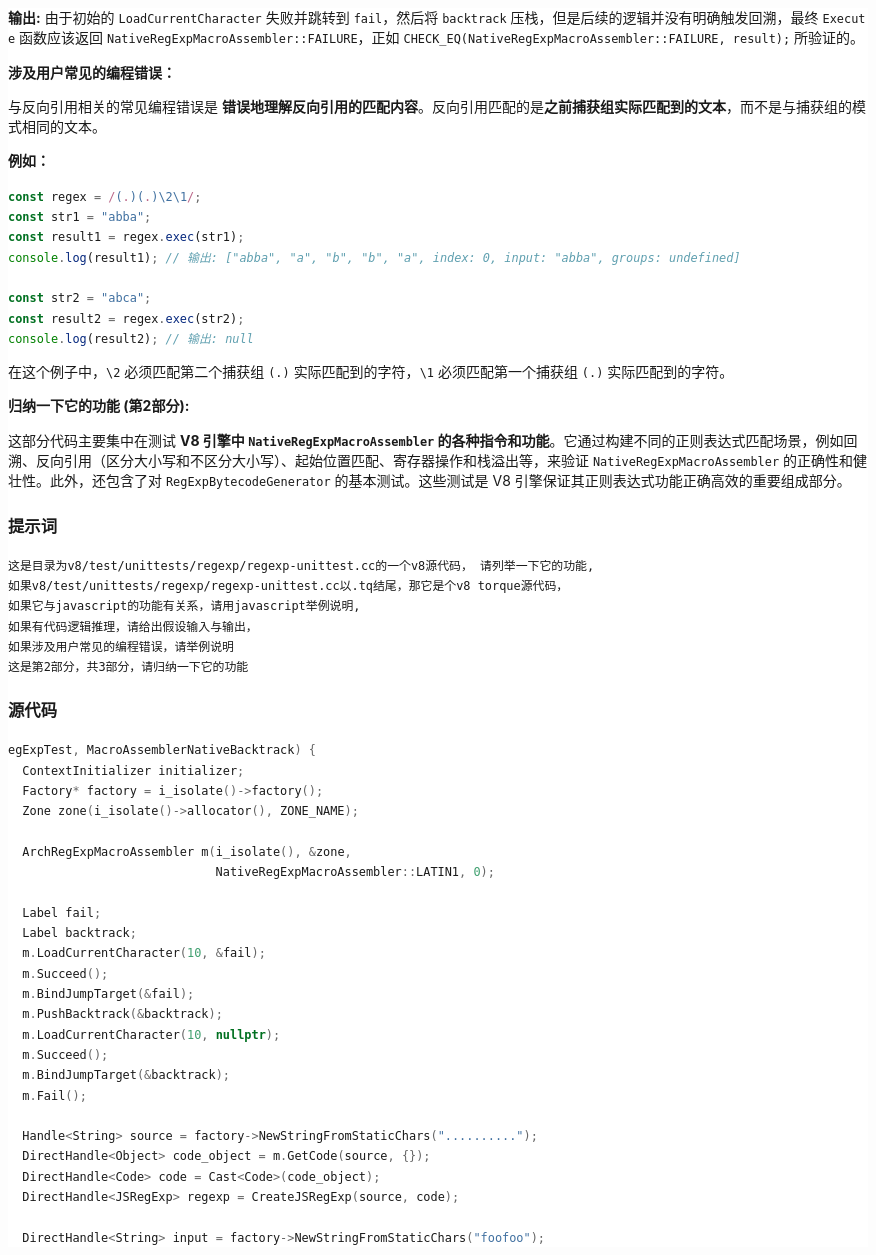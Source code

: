 **输出:**  由于初始的 `LoadCurrentCharacter` 失败并跳转到 `fail`，然后将 `backtrack` 压栈，但是后续的逻辑并没有明确触发回溯，最终 `Execute` 函数应该返回 `NativeRegExpMacroAssembler::FAILURE`，正如 `CHECK_EQ(NativeRegExpMacroAssembler::FAILURE, result);` 所验证的。

**涉及用户常见的编程错误：**

与反向引用相关的常见编程错误是 **错误地理解反向引用的匹配内容**。反向引用匹配的是**之前捕获组实际匹配到的文本**，而不是与捕获组的模式相同的文本。

**例如：**

```javascript
const regex = /(.)(.)\2\1/;
const str1 = "abba";
const result1 = regex.exec(str1);
console.log(result1); // 输出: ["abba", "a", "b", "b", "a", index: 0, input: "abba", groups: undefined]

const str2 = "abca";
const result2 = regex.exec(str2);
console.log(result2); // 输出: null
```

在这个例子中，`\2` 必须匹配第二个捕获组 `(.)` 实际匹配到的字符，`\1` 必须匹配第一个捕获组 `(.)` 实际匹配到的字符。

**归纳一下它的功能 (第2部分):**

这部分代码主要集中在测试 **V8 引擎中 `NativeRegExpMacroAssembler` 的各种指令和功能**。它通过构建不同的正则表达式匹配场景，例如回溯、反向引用（区分大小写和不区分大小写）、起始位置匹配、寄存器操作和栈溢出等，来验证 `NativeRegExpMacroAssembler` 的正确性和健壮性。此外，还包含了对 `RegExpBytecodeGenerator` 的基本测试。这些测试是 V8 引擎保证其正则表达式功能正确高效的重要组成部分。

### 提示词
```
这是目录为v8/test/unittests/regexp/regexp-unittest.cc的一个v8源代码， 请列举一下它的功能, 
如果v8/test/unittests/regexp/regexp-unittest.cc以.tq结尾，那它是个v8 torque源代码，
如果它与javascript的功能有关系，请用javascript举例说明,
如果有代码逻辑推理，请给出假设输入与输出，
如果涉及用户常见的编程错误，请举例说明
这是第2部分，共3部分，请归纳一下它的功能
```

### 源代码
```cpp
egExpTest, MacroAssemblerNativeBacktrack) {
  ContextInitializer initializer;
  Factory* factory = i_isolate()->factory();
  Zone zone(i_isolate()->allocator(), ZONE_NAME);

  ArchRegExpMacroAssembler m(i_isolate(), &zone,
                             NativeRegExpMacroAssembler::LATIN1, 0);

  Label fail;
  Label backtrack;
  m.LoadCurrentCharacter(10, &fail);
  m.Succeed();
  m.BindJumpTarget(&fail);
  m.PushBacktrack(&backtrack);
  m.LoadCurrentCharacter(10, nullptr);
  m.Succeed();
  m.BindJumpTarget(&backtrack);
  m.Fail();

  Handle<String> source = factory->NewStringFromStaticChars("..........");
  DirectHandle<Object> code_object = m.GetCode(source, {});
  DirectHandle<Code> code = Cast<Code>(code_object);
  DirectHandle<JSRegExp> regexp = CreateJSRegExp(source, code);

  DirectHandle<String> input = factory->NewStringFromStaticChars("foofoo");
```